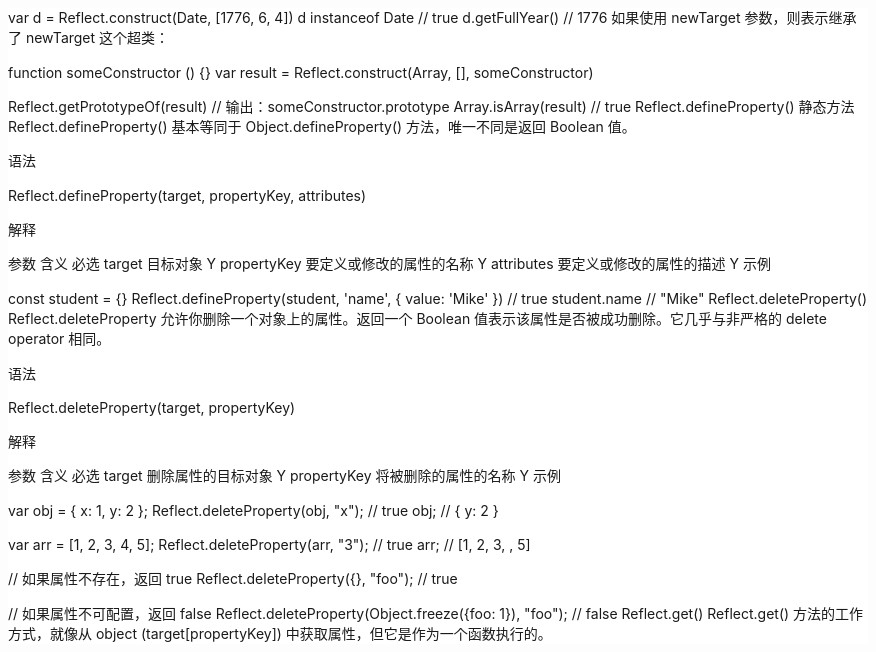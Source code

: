 var d = Reflect.construct(Date, [1776, 6, 4])
d instanceof Date // true
d.getFullYear() // 1776
如果使用 newTarget 参数，则表示继承了 newTarget 这个超类：

function someConstructor () {}
var result = Reflect.construct(Array, [], someConstructor)

Reflect.getPrototypeOf(result) // 输出：someConstructor.prototype
Array.isArray(result) // true
Reflect.define​Property()
静态方法 Reflect.defineProperty() 基本等同于 Object.defineProperty() 方法，唯一不同是返回 Boolean 值。

语法

Reflect.defineProperty(target, propertyKey, attributes)

解释

参数	含义	必选
target	目标对象	Y
propertyKey	要定义或修改的属性的名称	Y
attributes	要定义或修改的属性的描述	Y
示例

const student = {}
Reflect.defineProperty(student, 'name', { value: 'Mike' }) // true
student.name // "Mike"
Reflect.delete​Property()
Reflect.deleteProperty 允许你删除一个对象上的属性。返回一个 Boolean 值表示该属性是否被成功删除。它几乎与非严格的 delete operator 相同。

语法

Reflect.deleteProperty(target, propertyKey)

解释

参数	含义	必选
target	删除属性的目标对象	Y
propertyKey	将被删除的属性的名称	Y
示例

var obj = { x: 1, y: 2 };
Reflect.deleteProperty(obj, "x"); // true
obj; // { y: 2 }

var arr = [1, 2, 3, 4, 5];
Reflect.deleteProperty(arr, "3"); // true
arr; // [1, 2, 3, , 5]

// 如果属性不存在，返回 true
Reflect.deleteProperty({}, "foo"); // true

// 如果属性不可配置，返回 false
Reflect.deleteProperty(Object.freeze({foo: 1}), "foo"); // false
Reflect.get()
Reflect.get() 方法的工作方式，就像从 object (target[propertyKey]) 中获取属性，但它是作为一个函数执行的。
